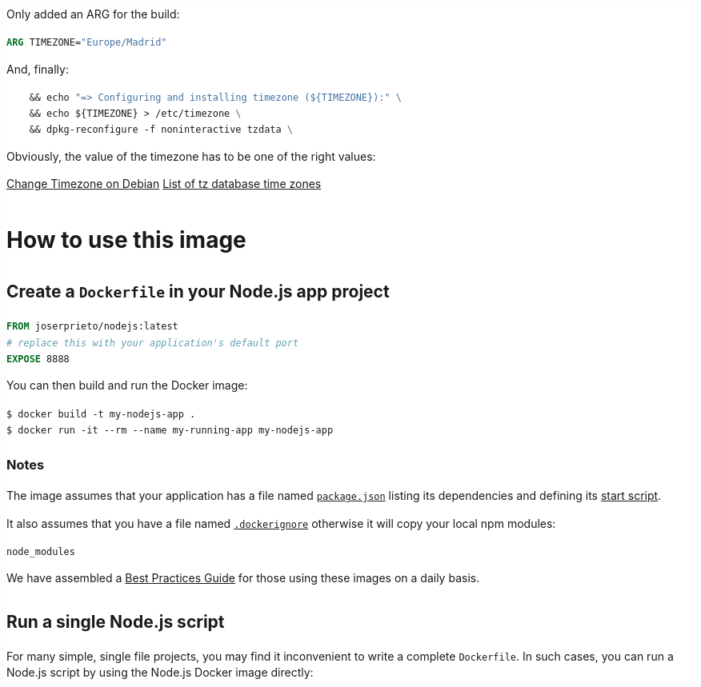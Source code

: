 Only added an ARG for the build:

```dockerfile
ARG TIMEZONE="Europe/Madrid"
```

And, finally:

```dockerfile
    && echo "=> Configuring and installing timezone (${TIMEZONE}):" \
    && echo ${TIMEZONE} > /etc/timezone \
    && dpkg-reconfigure -f noninteractive tzdata \
```

Obviously, the value of the timezone has to be one of the right values:

[Change Timezone on Debian](https://wiki.debian.org/TimeZoneChanges)
[List of tz database time zones](https://en.wikipedia.org/wiki/List_of_tz_database_time_zones)



# How to use this image

## Create a `Dockerfile` in your Node.js app project

```dockerfile
FROM joserprieto/nodejs:latest
# replace this with your application's default port
EXPOSE 8888
```

You can then build and run the Docker image:

```console
$ docker build -t my-nodejs-app .
$ docker run -it --rm --name my-running-app my-nodejs-app
```

### Notes

The image assumes that your application has a file named [`package.json`](https://docs.npmjs.com/files/package.json) listing its dependencies and defining its [start script](https://docs.npmjs.com/misc/scripts#default-values).

It also assumes that you have a file named [`.dockerignore`](https://docs.docker.com/engine/reference/builder/#/dockerignore-file) otherwise it will copy your local npm modules:

```
node_modules
```

We have assembled a [Best Practices Guide](https://github.com/nodejs/docker-node/blob/28425ed95cebaea2ff589c1516d79c60181983b2/docs/BestPractices.md) for those using these images on a daily basis.

## Run a single Node.js script

For many simple, single file projects, you may find it inconvenient to write a complete `Dockerfile`. In such cases, you can run a Node.js script by using the Node.js Docker image directly:
